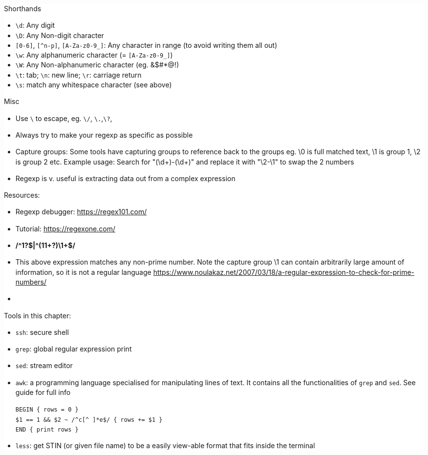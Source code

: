 

Shorthands

- `\d`: Any digit
- `\D`: Any Non-digit character
- `[0-6]`, `[^n-p]`, `[A-Za-z0-9_]`: Any character in range (to avoid writing them all out)
- `\w`: Any alphanumeric character (= `[A-Za-z0-9_]`)
- `\W`: Any Non-alphanumeric character (eg. &$#*@!)
- `\t`: tab; `\n`: new line; `\r`: carriage return
- `\s`: match any whitespace character (see above)



Misc

- Use `\` to escape, eg. `\/`, `\.`,`\?`, 

- Always try to make your regexp as specific as possible
- Capture groups:
  Some tools have capturing groups to reference back to the groups
  eg. \0 is full matched text, \1 is group 1, \2 is group 2 etc.
  Example usage:
  Search for "(\d+)-(\d+)" and replace it with "\2-\1" to swap the 2 numbers
- Regexp is v. useful is extracting data out from a complex expression



Resources:

- Regexp debugger: https://regex101.com/

- Tutorial: https://regexone.com/

- **/^1?\$|^(11+?)\1+​\$/**

- This above expression matches any non-prime number. Note the capture group \1 can contain arbitrarily large amount of information, so it is not a regular language
  https://www.noulakaz.net/2007/03/18/a-regular-expression-to-check-for-prime-numbers/

- 





Tools in this chapter:

- `ssh`: secure shell

- `grep`: global regular expression print

- `sed`: stream editor

- `awk`: a programming language specialised for manipulating lines of text. It contains all the functionalities of `grep` and `sed`. See guide for full info

  ```
  BEGIN { rows = 0 }
  $1 == 1 && $2 ~ /^c[^ ]*e$/ { rows += $1 }
  END { print rows }
  ```

- `less`: get STIN (or given file name) to be a easily view-able format that fits inside the terminal
